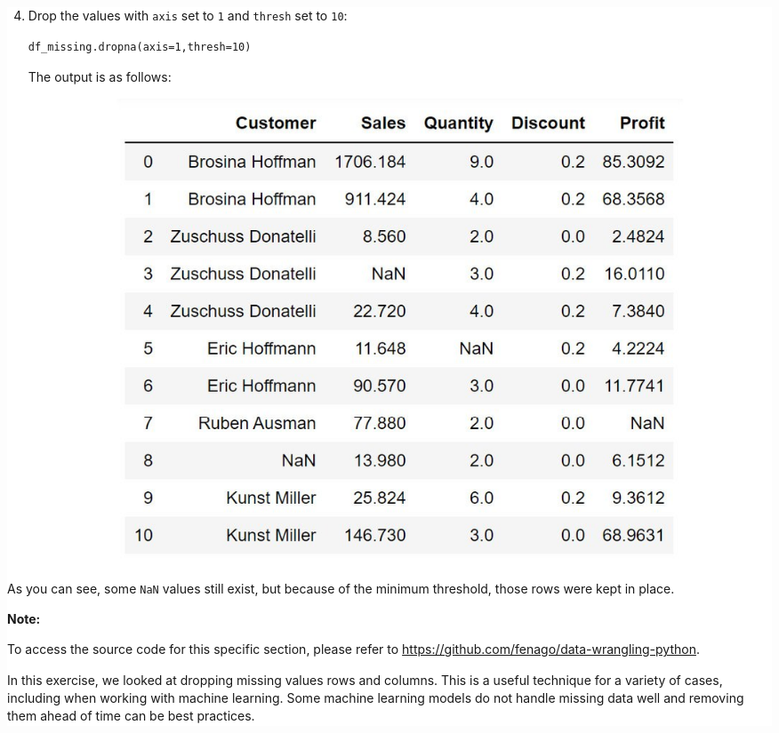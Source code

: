 


4.  Drop the values with `axis` set to `1` and
    `thresh` set to `10`:

    
    ```
    df_missing.dropna(axis=1,thresh=10)
    ```

    The output is as follows:

    
    ![](./images/B15780_04_38.jpg)
    

As you can see, some `NaN` values still exist, but because of
the minimum threshold, those rows were kept in place.

**Note:**

To access the source code for this specific section, please refer to
<https://github.com/fenago/data-wrangling-python>.



In this exercise, we looked at dropping missing values rows and columns.
This is a useful technique for a variety of cases, including when
working with machine learning. Some machine learning models do not
handle missing data well and removing them ahead of time can be best
practices.
